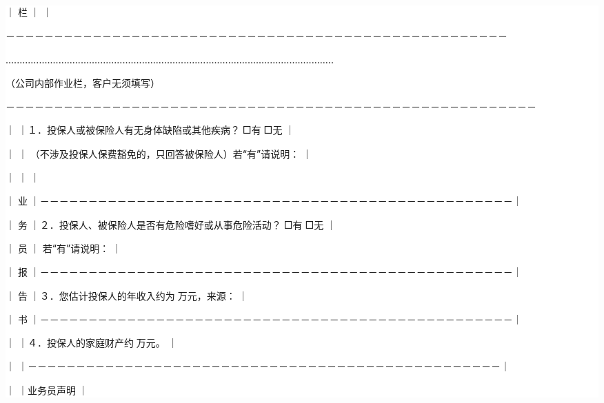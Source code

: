 
｜  栏  ｜                                                                                            ｜



－－－－－－－－－－－－－－－－－－－－－－－－－－－－－－－－－－－－－－－－－－－－－－－－－－－－



......................................................................................................................



（公司内部作业栏，客户无须填写）







－－－－－－－－－－－－－－－－－－－－－－－－－－－－－－－－－－－－－－－－－－－－－－－－－－－－－－－



｜      ｜１．投保人或被保险人有无身体缺陷或其他疾病？                              □有    □无            ｜



｜      ｜    （不涉及投保人保费豁免的，只回答被保险人）若“有”请说明：                                    ｜



｜      ｜                                                                                                  ｜



｜  业  ｜－－－－－－－－－－－－－－－－－－－－－－－－－－－－－－－－－－－－－－－－－－－－－－－－－｜



｜  务  ｜２．投保人、被保险人是否有危险嗜好或从事危险活动？                        □有    □无            ｜



｜  员  ｜    若“有”请说明：                                                                              ｜



｜  报  ｜－－－－－－－－－－－－－－－－－－－－－－－－－－－－－－－－－－－－－－－－－－－－－－－－－｜



｜  告  ｜３．您估计投保人的年收入约为          万元，来源：                                                ｜



｜  书  ｜－－－－－－－－－－－－－－－－－－－－－－－－－－－－－－－－－－－－－－－－－－－－－－－－－｜



｜      ｜４．投保人的家庭财产约        万元。                                                              ｜



｜      ｜－－－－－－－－－－－－－－－－－－－－－－－－－－－－－－－－－－－－－－－－－－－－－－－－－｜



｜      ｜业务员声明                                                                                        ｜
